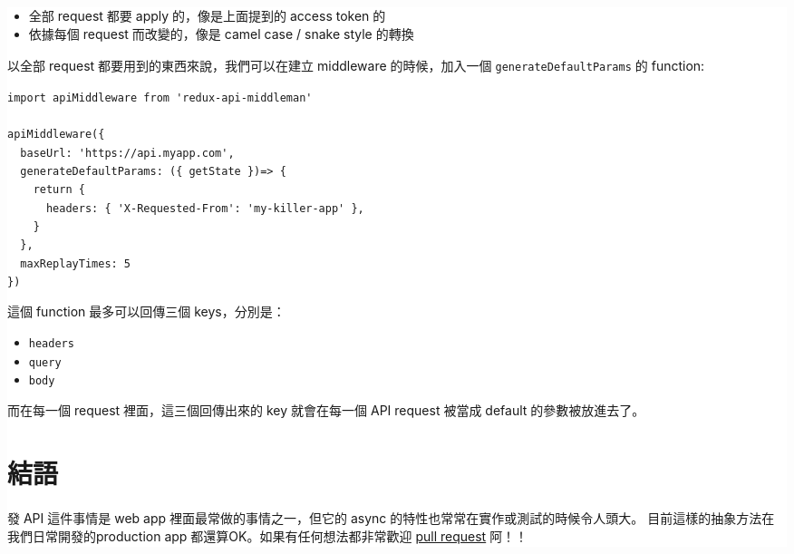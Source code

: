 - 全部 request 都要 apply 的，像是上面提到的 access token 的
- 依據每個 request 而改變的，像是 camel case / snake style 的轉換

以全部 request 都要用到的東西來說，我們可以在建立 middleware 的時候，加入一個 `generateDefaultParams` 的 function:

```
import apiMiddleware from 'redux-api-middleman'

apiMiddleware({
  baseUrl: 'https://api.myapp.com',
  generateDefaultParams: ({ getState })=> {
    return {
      headers: { 'X-Requested-From': 'my-killer-app' },
    }
  },
  maxReplayTimes: 5
})
```

這個 function 最多可以回傳三個 keys，分別是：

- `headers`
- `query`
- `body`

而在每一個 request 裡面，這三個回傳出來的 key 就會在每一個 API request 被當成 default 的參數被放進去了。

# 結語

發 API 這件事情是 web app 裡面最常做的事情之一，但它的 async 的特性也常常在實作或測試的時候令人頭大。
目前這樣的抽象方法在我們日常開發的production app 都還算OK。如果有任何想法都非常歡迎 [pull request](https://github.com/CodementorIO/redux-api-middleman) 阿！！
